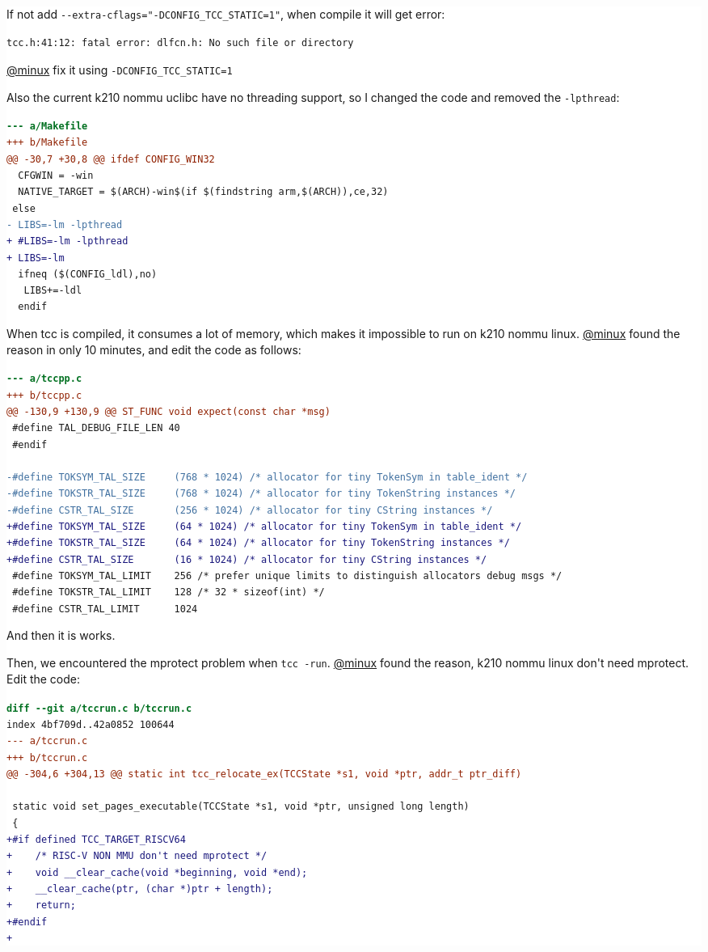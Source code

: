 If not add ``--extra-cflags="-DCONFIG_TCC_STATIC=1"``, when compile it will get error:

```
tcc.h:41:12: fatal error: dlfcn.h: No such file or directory
```

[@minux](https://github.com/minux) fix it using ``-DCONFIG_TCC_STATIC=1``

Also the current k210 nommu uclibc have no threading support, so I changed the code and removed the ``-lpthread``:

```diff
--- a/Makefile
+++ b/Makefile
@@ -30,7 +30,8 @@ ifdef CONFIG_WIN32
  CFGWIN = -win
  NATIVE_TARGET = $(ARCH)-win$(if $(findstring arm,$(ARCH)),ce,32)
 else
- LIBS=-lm -lpthread
+ #LIBS=-lm -lpthread
+ LIBS=-lm
  ifneq ($(CONFIG_ldl),no)
   LIBS+=-ldl
  endif
```

When tcc is compiled, it consumes a lot of memory, which makes it impossible to run on k210 nommu linux. [@minux](https://github.com/minux) found the reason in only 10 minutes, and edit the code as follows:

```diff
--- a/tccpp.c
+++ b/tccpp.c
@@ -130,9 +130,9 @@ ST_FUNC void expect(const char *msg)
 #define TAL_DEBUG_FILE_LEN 40
 #endif
 
-#define TOKSYM_TAL_SIZE     (768 * 1024) /* allocator for tiny TokenSym in table_ident */
-#define TOKSTR_TAL_SIZE     (768 * 1024) /* allocator for tiny TokenString instances */
-#define CSTR_TAL_SIZE       (256 * 1024) /* allocator for tiny CString instances */
+#define TOKSYM_TAL_SIZE     (64 * 1024) /* allocator for tiny TokenSym in table_ident */
+#define TOKSTR_TAL_SIZE     (64 * 1024) /* allocator for tiny TokenString instances */
+#define CSTR_TAL_SIZE       (16 * 1024) /* allocator for tiny CString instances */
 #define TOKSYM_TAL_LIMIT    256 /* prefer unique limits to distinguish allocators debug msgs */
 #define TOKSTR_TAL_LIMIT    128 /* 32 * sizeof(int) */
 #define CSTR_TAL_LIMIT      1024
```

And then it is works.

Then, we encountered the mprotect problem when ``tcc -run``. [@minux](https://github.com/minux) found the reason, k210 nommu linux don't need mprotect. Edit the code:

```diff
diff --git a/tccrun.c b/tccrun.c
index 4bf709d..42a0852 100644
--- a/tccrun.c
+++ b/tccrun.c
@@ -304,6 +304,13 @@ static int tcc_relocate_ex(TCCState *s1, void *ptr, addr_t ptr_diff)
 
 static void set_pages_executable(TCCState *s1, void *ptr, unsigned long length)
 {
+#if defined TCC_TARGET_RISCV64
+    /* RISC-V NON MMU don't need mprotect */
+    void __clear_cache(void *beginning, void *end);
+    __clear_cache(ptr, (char *)ptr + length);
+    return;
+#endif
+
```